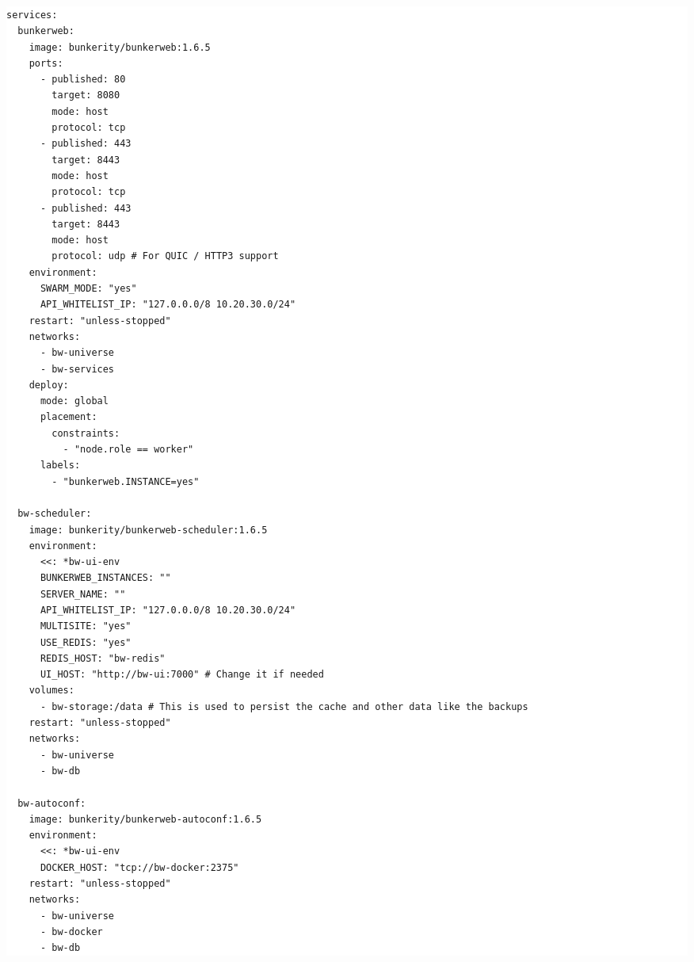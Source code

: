     services:
      bunkerweb:
        image: bunkerity/bunkerweb:1.6.5
        ports:
          - published: 80
            target: 8080
            mode: host
            protocol: tcp
          - published: 443
            target: 8443
            mode: host
            protocol: tcp
          - published: 443
            target: 8443
            mode: host
            protocol: udp # For QUIC / HTTP3 support
        environment:
          SWARM_MODE: "yes"
          API_WHITELIST_IP: "127.0.0.0/8 10.20.30.0/24"
        restart: "unless-stopped"
        networks:
          - bw-universe
          - bw-services
        deploy:
          mode: global
          placement:
            constraints:
              - "node.role == worker"
          labels:
            - "bunkerweb.INSTANCE=yes"

      bw-scheduler:
        image: bunkerity/bunkerweb-scheduler:1.6.5
        environment:
          <<: *bw-ui-env
          BUNKERWEB_INSTANCES: ""
          SERVER_NAME: ""
          API_WHITELIST_IP: "127.0.0.0/8 10.20.30.0/24"
          MULTISITE: "yes"
          USE_REDIS: "yes"
          REDIS_HOST: "bw-redis"
          UI_HOST: "http://bw-ui:7000" # Change it if needed
        volumes:
          - bw-storage:/data # This is used to persist the cache and other data like the backups
        restart: "unless-stopped"
        networks:
          - bw-universe
          - bw-db

      bw-autoconf:
        image: bunkerity/bunkerweb-autoconf:1.6.5
        environment:
          <<: *bw-ui-env
          DOCKER_HOST: "tcp://bw-docker:2375"
        restart: "unless-stopped"
        networks:
          - bw-universe
          - bw-docker
          - bw-db
